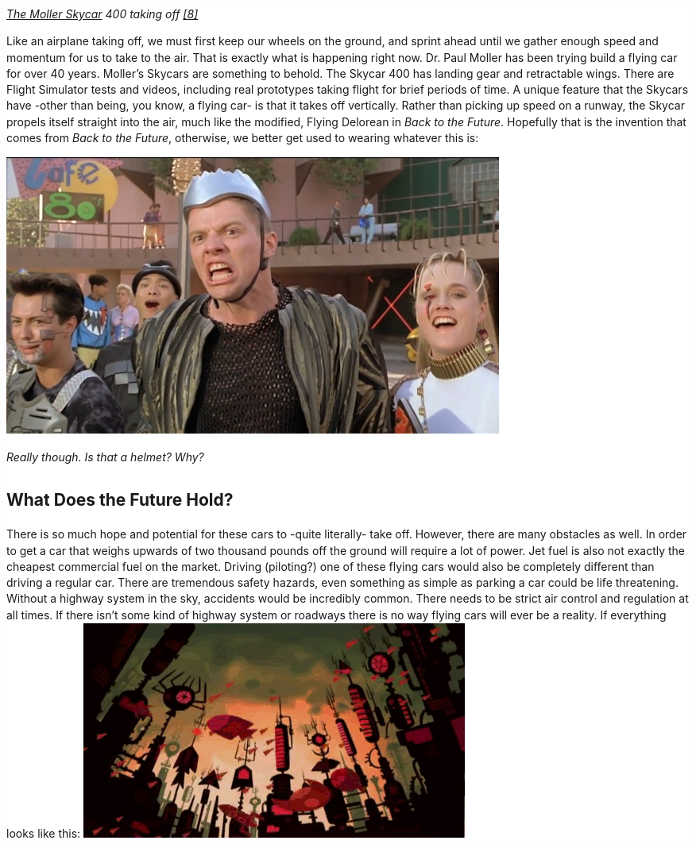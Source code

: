 *[The Moller Skycar](#8) 400 taking off [\[8\]](#8)*

Like an airplane taking off, we must first keep our wheels on the ground, and sprint ahead until we gather enough speed and momentum for us to take to the air. That is exactly what is happening right now. Dr. Paul Moller has been trying build a flying car for over 40 years. Moller’s Skycars are something to behold. The Skycar 400 has landing gear and retractable wings. There are Flight Simulator tests and videos, including real prototypes taking flight for brief periods of time. A unique feature that the Skycars have -other than being, you know, a flying car- is that it takes off vertically. Rather than picking up speed on a runway, the Skycar propels itself straight into the air, much like the modified, Flying Delorean in *Back to the Future*. Hopefully that is the invention that comes from *Back to the Future*, otherwise, we better get used to wearing whatever this is:

![*Back to the Future fashion*](projpics/bttff.jpg)

*Really though. Is that a helmet? Why?*

## What Does the Future Hold?

There is so much hope and potential for these cars to -quite literally- take off. However, there are many obstacles as well. In order to get a car that weighs upwards of two thousand pounds off the ground will require a lot of power. Jet fuel is also not exactly the cheapest commercial fuel on the market. Driving (piloting?) one of these flying cars would also be completely different than driving a regular car. There are tremendous safety hazards, even something as simple as parking a car could be life threatening. Without a highway system in the sky, accidents would be incredibly common. There needs to be strict air control and regulation at all times. If there isn’t some kind of highway system or roadways there is no way flying cars will ever be a reality. If everything looks like this:
![Samurai Jack Sky](projpics/sjack.gif)
